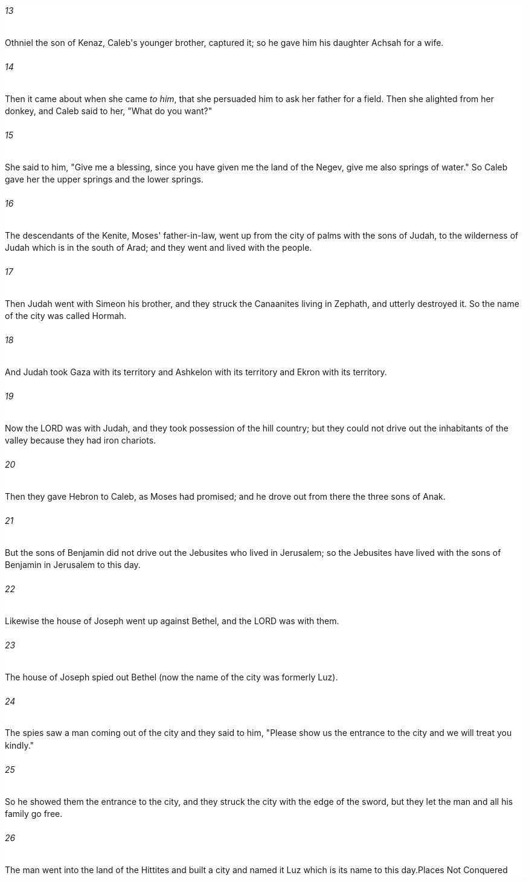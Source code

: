 ###### 13 
Othniel the son of Kenaz, Caleb's younger brother, captured it; so he gave him his daughter Achsah for a wife. 

###### 14 
Then it came about when she came _to him_, that she persuaded him to ask her father for a field. Then she alighted from her donkey, and Caleb said to her, "What do you want?" 

###### 15 
She said to him, "Give me a blessing, since you have given me the land of the Negev, give me also springs of water." So Caleb gave her the upper springs and the lower springs. 

###### 16 
The descendants of the Kenite, Moses' father-in-law, went up from the city of palms with the sons of Judah, to the wilderness of Judah which is in the south of Arad; and they went and lived with the people. 

###### 17 
Then Judah went with Simeon his brother, and they struck the Canaanites living in Zephath, and utterly destroyed it. So the name of the city was called Hormah. 

###### 18 
And Judah took Gaza with its territory and Ashkelon with its territory and Ekron with its territory. 

###### 19 
Now the LORD was with Judah, and they took possession of the hill country; but they could not drive out the inhabitants of the valley because they had iron chariots. 

###### 20 
Then they gave Hebron to Caleb, as Moses had promised; and he drove out from there the three sons of Anak. 

###### 21 
But the sons of Benjamin did not drive out the Jebusites who lived in Jerusalem; so the Jebusites have lived with the sons of Benjamin in Jerusalem to this day. 

###### 22 
Likewise the house of Joseph went up against Bethel, and the LORD was with them. 

###### 23 
The house of Joseph spied out Bethel (now the name of the city was formerly Luz). 

###### 24 
The spies saw a man coming out of the city and they said to him, "Please show us the entrance to the city and we will treat you kindly." 

###### 25 
So he showed them the entrance to the city, and they struck the city with the edge of the sword, but they let the man and all his family go free. 

###### 26 
The man went into the land of the Hittites and built a city and named it Luz which is its name to this day.Places Not Conquered 
